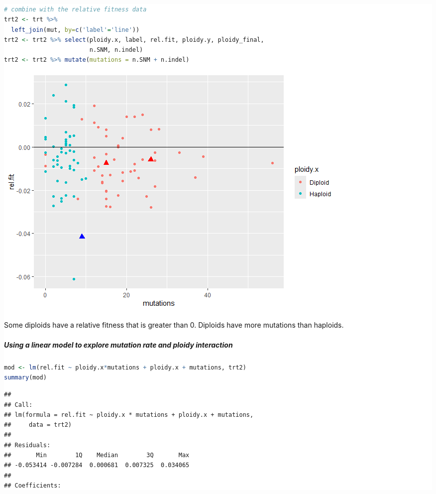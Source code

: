 ``` r
# combine with the relative fitness data
trt2 <- trt %>%
  left_join(mut, by=c('label'='line'))
trt2 <- trt2 %>% select(ploidy.x, label, rel.fit, ploidy.y, ploidy_final,
                        n.SNM, n.indel)
trt2 <- trt2 %>% mutate(mutations = n.SNM + n.indel)
```

![](MA-Fitness-main_files/figure-gfm/unnamed-chunk-30-1.png)

Some diploids have a relative fitness that is greater than 0. Diploids
have more mutations than haploids.

##### Using a linear model to explore mutation rate and ploidy interaction

``` r
mod <- lm(rel.fit ~ ploidy.x*mutations + ploidy.x + mutations, trt2)
summary(mod)
```

    ## 
    ## Call:
    ## lm(formula = rel.fit ~ ploidy.x * mutations + ploidy.x + mutations, 
    ##     data = trt2)
    ## 
    ## Residuals:
    ##       Min        1Q    Median        3Q       Max 
    ## -0.053414 -0.007284  0.000681  0.007325  0.034065 
    ## 
    ## Coefficients: